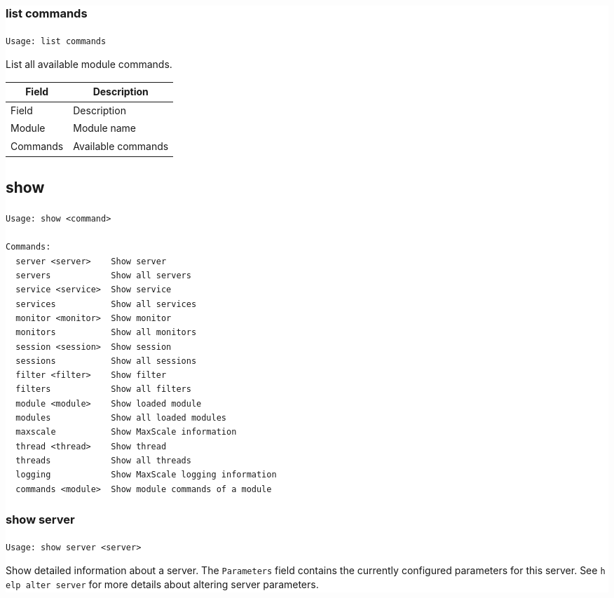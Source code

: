
### list commands


`Usage: list commands`


List all available module commands.


| Field | Description |
| --- | --- |
| Field | Description |
| Module | Module name |
| Commands | Available commands |


## show



```
Usage: show <command>

Commands:
  server <server>    Show server
  servers            Show all servers
  service <service>  Show service
  services           Show all services
  monitor <monitor>  Show monitor
  monitors           Show all monitors
  session <session>  Show session
  sessions           Show all sessions
  filter <filter>    Show filter
  filters            Show all filters
  module <module>    Show loaded module
  modules            Show all loaded modules
  maxscale           Show MaxScale information
  thread <thread>    Show thread
  threads            Show all threads
  logging            Show MaxScale logging information
  commands <module>  Show module commands of a module
```



### show server


`Usage: show server <server>`


Show detailed information about a server. The `Parameters` field contains the currently configured parameters for this server. See `help alter server` for more details about altering server parameters.

